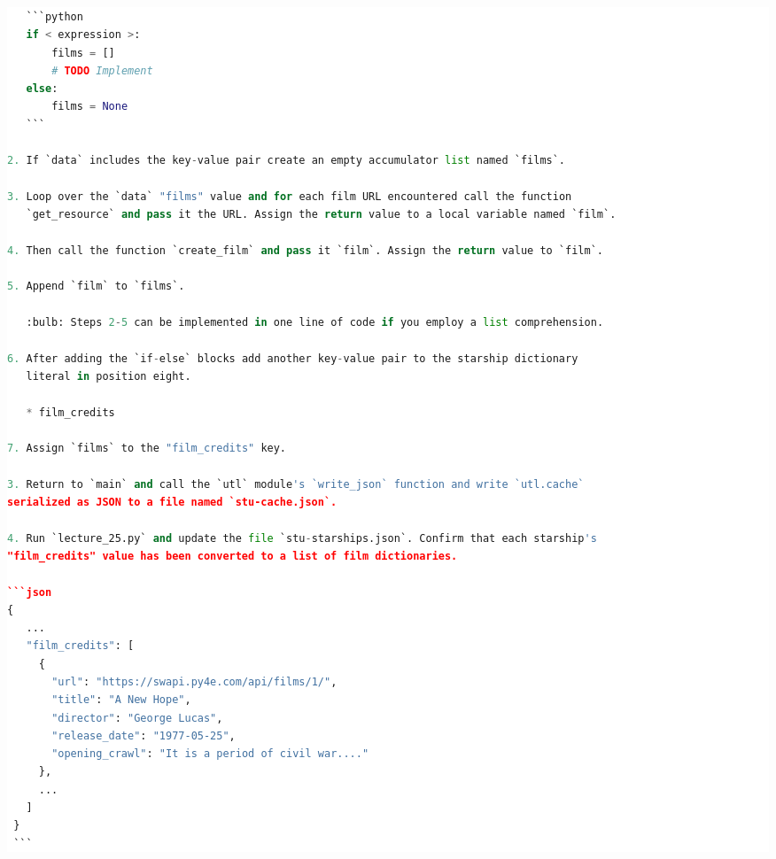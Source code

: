    ```python
      ```python
      if < expression >:
          films = []
          # TODO Implement
      else:
          films = None
      ```

   2. If `data` includes the key-value pair create an empty accumulator list named `films`.

   3. Loop over the `data` "films" value and for each film URL encountered call the function
      `get_resource` and pass it the URL. Assign the return value to a local variable named `film`.

   4. Then call the function `create_film` and pass it `film`. Assign the return value to `film`.

   5. Append `film` to `films`.

      :bulb: Steps 2-5 can be implemented in one line of code if you employ a list comprehension.

   6. After adding the `if-else` blocks add another key-value pair to the starship dictionary
      literal in position eight.

      * film_credits

   7. Assign `films` to the "film_credits" key.

3. Return to `main` and call the `utl` module's `write_json` function and write `utl.cache`
   serialized as JSON to a file named `stu-cache.json`.

4. Run `lecture_25.py` and update the file `stu-starships.json`. Confirm that each starship's
   "film_credits" value has been converted to a list of film dictionaries.

   ```json
   {
      ...
      "film_credits": [
        {
          "url": "https://swapi.py4e.com/api/films/1/",
          "title": "A New Hope",
          "director": "George Lucas",
          "release_date": "1977-05-25",
          "opening_crawl": "It is a period of civil war...."
        },
        ...
      ]
    }
    ```
